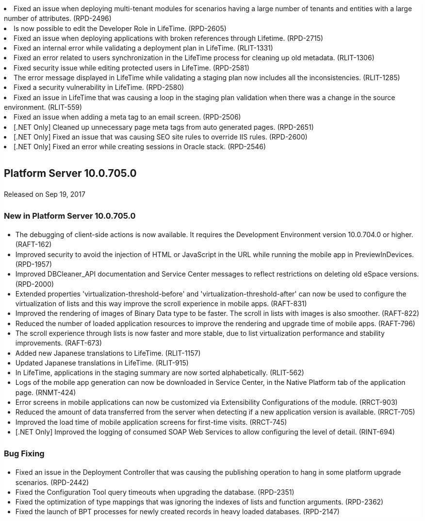 <li>Fixed an issue when deploying multi-tenant modules for scenarios having a large number of tenants and entities with a large number of attributes. (RPD-2496)</li>
<li>Is now possible to edit the Developer Role in LifeTime. (RPD-2605)</li>
<li>Fixed an issue when deploying applications with broken references through Lifetime. (RPD-2715)</li>
<li>Fixed an internal error while validating a deployment plan in LifeTime. (RLIT-1331)</li>
<li>Fixed an error related to users synchronization in the LifeTime process for cleaning up old metadata. (RLIT-1306)</li>
<li>Fixed security issue while editing protected users in LifeTime. (RPD-2581)</li>
<li>The error message displayed in LifeTime while validating a staging plan now includes all the inconsistencies. (RLIT-1285)</li>
<li>Fixed a security vulnerability in LifeTime. (RPD-2580)</li>
<li>Fixed an issue in LifeTime that was causing a loop in the staging plan validation when there was a change in the source environment. (RLIT-559)</li>
<li>Fixed an issue when adding a meta tag to an email screen. (RPD-2506)</li>
<li>[.NET Only] Cleaned up unnecessary page meta tags from auto generated pages. (RPD-2651)</li>
<li>[.NET Only] Fixed an issue that was causing SEO site rules to override IIS rules. (RPD-2600)</li>
<li>[.NET Only] Fixed an error while creating sessions in Oracle stack. (RPD-2546)</li>
</ul>
<h2 id="platform_server_10.0.705.0">Platform Server 10.0.705.0</h2>
<div class="info">
<p>Released on Sep 19, 2017</p>
</div>
<h3 id="new_in_platform_server_10.0.705.0">New in Platform Server 10.0.705.0</h3>
<ul>
<li>The debugging of client-side actions is now available. It requires the Development Environment version 10.0.704.0 or higher. (RAFT-162)</li>
<li>Improved security to avoid the injection of HTML or JavaScript in the URL while running the mobile app in PreviewInDevices. (RPD-1957)</li>
<li>Improved DBCleaner_API documentation and Service Center messages to reflect restrictions on deleting old eSpace versions. (RPD-2000)</li>
<li>Extended properties 'virtualization-threshold-before' and 'virtualization-threshold-after' can now be used to configure the virtualization of lists and this way improve the scroll experience in mobile apps. (RAFT-831)</li>
<li>Improved the rendering of images of Binary Data type to be faster. The scroll in lists with images is also smoother. (RAFT-822)</li>
<li>Reduced the number of loaded application resources to improve the rendering and upgrade time of mobile apps. (RAFT-796)</li>
<li>The scroll experience through lists is now faster and more stable, due to list virtualization performance and stability improvements. (RAFT-673)</li>
<li>Added new Japanese translations to LifeTime. (RLIT-1157)</li>
<li>Updated Japanese translations in LifeTime. (RLIT-915)</li>
<li>In LifeTime, applications in the staging summary are now sorted alphabetically. (RLIT-562)</li>
<li>Logs of the mobile app generation can now be downloaded in Service Center, in the Native Platform tab of the application page. (RNMT-424)</li>
<li>Error screens in mobile applications can now be customized via Extensibility Configurations of the module. (RRCT-903)</li>
<li>Reduced the amount of data transferred from the server when detecting if a new application version is available. (RRCT-705)</li>
<li>Improved the load time of mobile application screens for first-time visits. (RRCT-745)</li>
<li>[.NET Only] Improved the logging of consumed SOAP Web Services to allow configuring the level of detail. (RINT-694)</li>
</ul>
<h3 id="bug_fixing_10.0.200.0">Bug Fixing</h3>
<ul>
<li>Fixed an issue in the Deployment Controller that was causing the publishing operation to hang in some platform upgrade scenarios. (RPD-2442)</li>
<li>Fixed the Configuration Tool query timeouts when upgrading the database. (RPD-2351)</li>
<li>Fixed the optimization of type mappings that was ignoring the indexes of lists and function arguments. (RPD-2362)</li>
<li>Fixed the launch of BPT processes for newly created records in heavy loaded databases. (RPD-2147)</li>